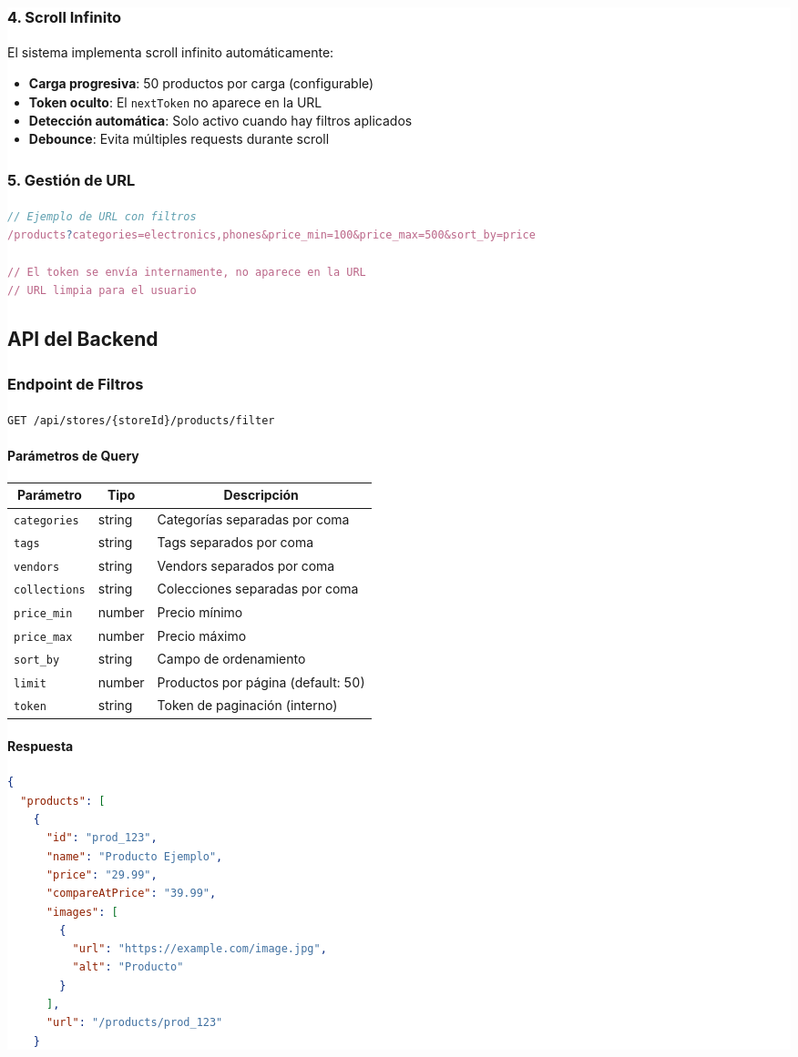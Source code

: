 ### 4. Scroll Infinito

El sistema implementa scroll infinito automáticamente:

- **Carga progresiva**: 50 productos por carga (configurable)
- **Token oculto**: El `nextToken` no aparece en la URL
- **Detección automática**: Solo activo cuando hay filtros aplicados
- **Debounce**: Evita múltiples requests durante scroll

### 5. Gestión de URL

```javascript
// Ejemplo de URL con filtros
/products?categories=electronics,phones&price_min=100&price_max=500&sort_by=price

// El token se envía internamente, no aparece en la URL
// URL limpia para el usuario
```

## API del Backend

### Endpoint de Filtros

```
GET /api/stores/{storeId}/products/filter
```

#### Parámetros de Query

| Parámetro     | Tipo   | Descripción                        |
| ------------- | ------ | ---------------------------------- |
| `categories`  | string | Categorías separadas por coma      |
| `tags`        | string | Tags separados por coma            |
| `vendors`     | string | Vendors separados por coma         |
| `collections` | string | Colecciones separadas por coma     |
| `price_min`   | number | Precio mínimo                      |
| `price_max`   | number | Precio máximo                      |
| `sort_by`     | string | Campo de ordenamiento              |
| `limit`       | number | Productos por página (default: 50) |
| `token`       | string | Token de paginación (interno)      |

#### Respuesta

```json
{
  "products": [
    {
      "id": "prod_123",
      "name": "Producto Ejemplo",
      "price": "29.99",
      "compareAtPrice": "39.99",
      "images": [
        {
          "url": "https://example.com/image.jpg",
          "alt": "Producto"
        }
      ],
      "url": "/products/prod_123"
    }
```